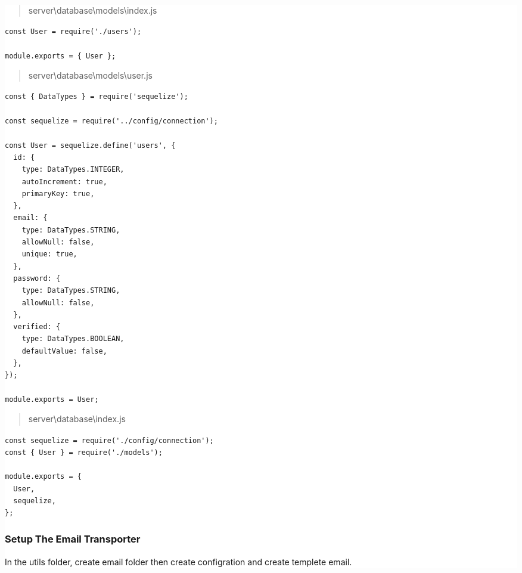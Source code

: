 >server\database\models\index.js

```javascript=1
const User = require('./users');

module.exports = { User };
```

>server\database\models\user.js

```javascript=1
const { DataTypes } = require('sequelize');

const sequelize = require('../config/connection');

const User = sequelize.define('users', {
  id: {
    type: DataTypes.INTEGER,
    autoIncrement: true,
    primaryKey: true,
  },
  email: {
    type: DataTypes.STRING,
    allowNull: false,
    unique: true,
  },
  password: {
    type: DataTypes.STRING,
    allowNull: false,
  },
  verified: {
    type: DataTypes.BOOLEAN,
    defaultValue: false,
  },
});

module.exports = User;

```

>server\database\index.js

```javascript=1
const sequelize = require('./config/connection');
const { User } = require('./models');

module.exports = {
  User,
  sequelize,
};
```

### Setup The Email Transporter
In the utils folder, create email folder then create configration and create templete email.
